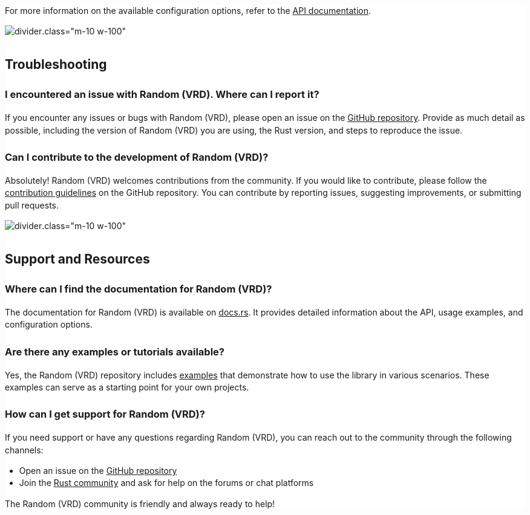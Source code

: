 For more information on the available configuration options, refer to the [API documentation](https://docs.rs/vrd).

![divider][divider].class="m-10 w-100"

## Troubleshooting

### I encountered an issue with Random (VRD). Where can I report it?

If you encounter any issues or bugs with Random (VRD), please open an issue on the [GitHub repository](https://github.com/sebastienrousseau/vrd/issues). Provide as much detail as possible, including the version of Random (VRD) you are using, the Rust version, and steps to reproduce the issue.

### Can I contribute to the development of Random (VRD)?

Absolutely! Random (VRD) welcomes contributions from the community. If you would like to contribute, please follow the [contribution guidelines](https://github.com/sebastienrousseau/vrd/blob/main/CONTRIBUTING.md) on the GitHub repository. You can contribute by reporting issues, suggesting improvements, or submitting pull requests.

![divider][divider].class="m-10 w-100"

## Support and Resources

### Where can I find the documentation for Random (VRD)?

The documentation for Random (VRD) is available on [docs.rs](https://docs.rs/vrd). It provides detailed information about the API, usage examples, and configuration options.

### Are there any examples or tutorials available?

Yes, the Random (VRD) repository includes [examples](https://github.com/sebastienrousseau/vrd/tree/main/examples) that demonstrate how to use the library in various scenarios. These examples can serve as a starting point for your own projects.

### How can I get support for Random (VRD)?

If you need support or have any questions regarding Random (VRD), you can reach out to the community through the following channels:

- Open an issue on the [GitHub repository](https://github.com/sebastienrousseau/vrd/issues)
- Join the [Rust community](https://www.rust-lang.org/community) and ask for help on the forums or chat platforms

The Random (VRD) community is friendly and always ready to help!

[divider]: https://kura.pro/common/images/elements/divider.svg "Divider"

